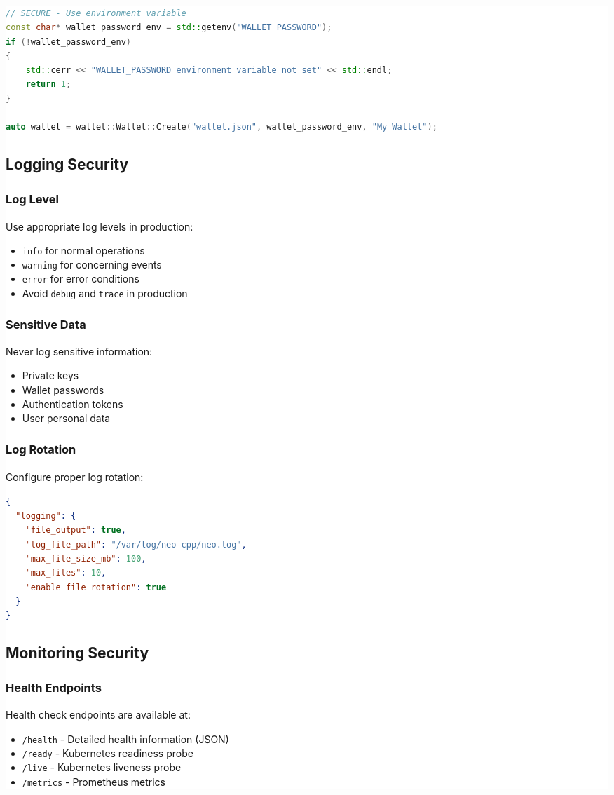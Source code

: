 ```cpp
// SECURE - Use environment variable
const char* wallet_password_env = std::getenv("WALLET_PASSWORD");
if (!wallet_password_env)
{
    std::cerr << "WALLET_PASSWORD environment variable not set" << std::endl;
    return 1;
}

auto wallet = wallet::Wallet::Create("wallet.json", wallet_password_env, "My Wallet");
```

## Logging Security

### Log Level
Use appropriate log levels in production:
- `info` for normal operations
- `warning` for concerning events
- `error` for error conditions
- Avoid `debug` and `trace` in production

### Sensitive Data
Never log sensitive information:
- Private keys
- Wallet passwords
- Authentication tokens
- User personal data

### Log Rotation
Configure proper log rotation:

```json
{
  "logging": {
    "file_output": true,
    "log_file_path": "/var/log/neo-cpp/neo.log",
    "max_file_size_mb": 100,
    "max_files": 10,
    "enable_file_rotation": true
  }
}
```

## Monitoring Security

### Health Endpoints
Health check endpoints are available at:

- `/health` - Detailed health information (JSON)
- `/ready` - Kubernetes readiness probe
- `/live` - Kubernetes liveness probe
- `/metrics` - Prometheus metrics
